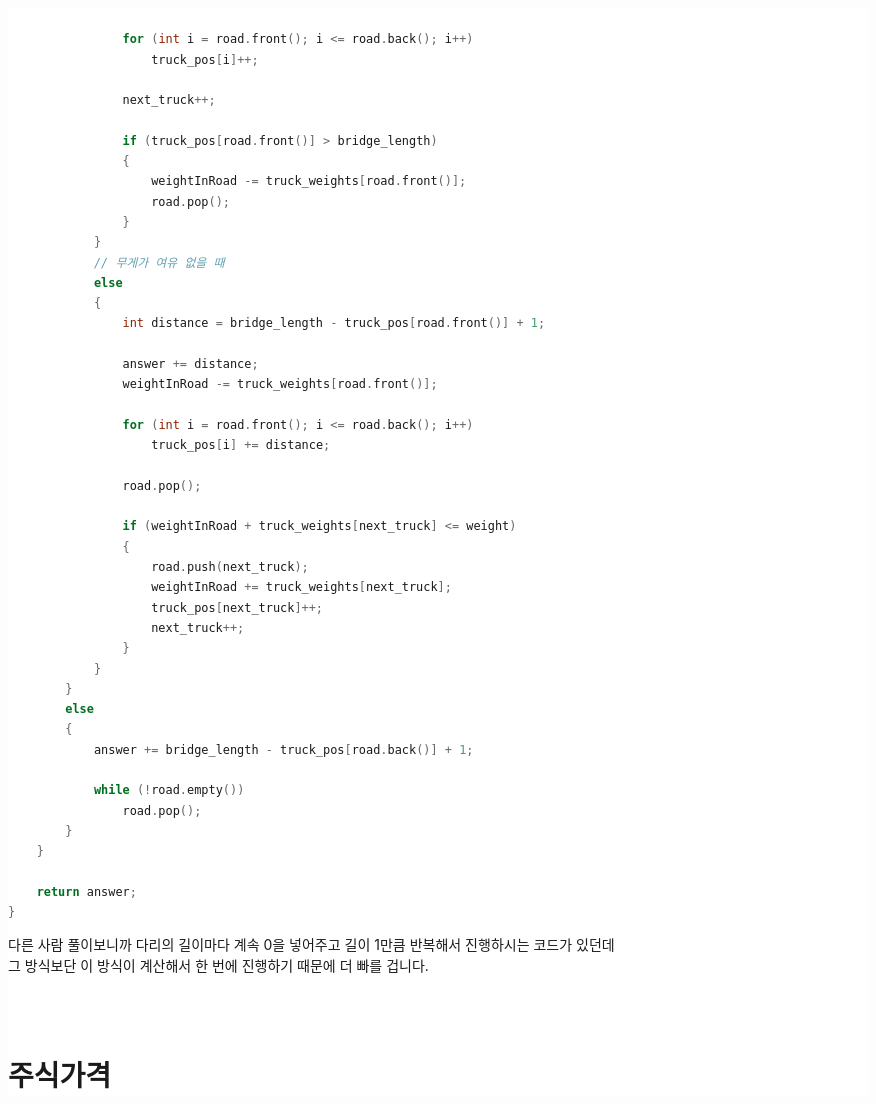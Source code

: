 ``` c++

                for (int i = road.front(); i <= road.back(); i++)
                    truck_pos[i]++;

                next_truck++;

                if (truck_pos[road.front()] > bridge_length)
                {
                    weightInRoad -= truck_weights[road.front()];
                    road.pop();
                }
            }
            // 무게가 여유 없을 때
            else
            {
                int distance = bridge_length - truck_pos[road.front()] + 1;

                answer += distance;
                weightInRoad -= truck_weights[road.front()];

                for (int i = road.front(); i <= road.back(); i++)
                    truck_pos[i] += distance;

                road.pop();

                if (weightInRoad + truck_weights[next_truck] <= weight)
                {
                    road.push(next_truck);
                    weightInRoad += truck_weights[next_truck];
                    truck_pos[next_truck]++;
                    next_truck++;
                }
            }
        }
        else
        {
            answer += bridge_length - truck_pos[road.back()] + 1;

            while (!road.empty())
                road.pop();
        }
    }

    return answer;
}
```

다른 사람 풀이보니까 다리의 길이마다 계속 0을 넣어주고 길이 1만큼 반복해서 진행하시는 코드가 있던데 <br>
그 방식보단 이 방식이 계산해서 한 번에 진행하기 때문에 더 빠를 겁니다. <br><br><br>

# 주식가격
